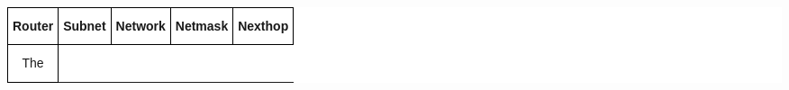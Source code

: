 <table style="border-collapse:collapse;border-spacing:0" class="tg"><thead><tr><th style="border-color:black;border-style:solid;border-width:1px;font-family:Arial, sans-serif;font-size:14px;font-weight:bold;overflow:hidden;padding:10px 5px;text-align:left;vertical-align:bottom;word-break:normal"><span style="font-weight:bold">Router</span></th><th style="border-color:black;border-style:solid;border-width:1px;font-family:Arial, sans-serif;font-size:14px;font-weight:bold;overflow:hidden;padding:10px 5px;text-align:left;vertical-align:bottom;word-break:normal"><span style="font-weight:bold">Subnet</span></th><th style="border-color:black;border-style:solid;border-width:1px;font-family:Arial, sans-serif;font-size:14px;font-weight:bold;overflow:hidden;padding:10px 5px;text-align:left;vertical-align:bottom;word-break:normal"><span style="font-weight:bold">Network</span></th><th style="border-color:black;border-style:solid;border-width:1px;font-family:Arial, sans-serif;font-size:14px;font-weight:bold;overflow:hidden;padding:10px 5px;text-align:left;vertical-align:bottom;word-break:normal"><span style="font-weight:bold">Netmask</span></th><th style="border-color:black;border-style:solid;border-width:1px;font-family:Arial, sans-serif;font-size:14px;font-weight:bold;overflow:hidden;padding:10px 5px;text-align:left;vertical-align:bottom;word-break:normal"><span style="font-weight:bold">Nexthop</span></th></tr></thead><tbody><tr><td style="border-color:black;border-style:solid;border-width:1px;font-family:Arial, sans-serif;font-size:14px;overflow:hidden;padding:10px 5px;text-align:center;vertical-align:middle;word-break:normal" rowspan="14">The